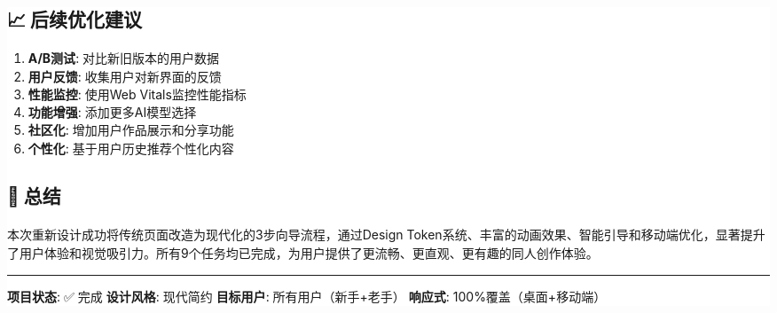 ## 📈 后续优化建议

1. **A/B测试**: 对比新旧版本的用户数据
2. **用户反馈**: 收集用户对新界面的反馈
3. **性能监控**: 使用Web Vitals监控性能指标
4. **功能增强**: 添加更多AI模型选择
5. **社区化**: 增加用户作品展示和分享功能
6. **个性化**: 基于用户历史推荐个性化内容

## 🎯 总结

本次重新设计成功将传统页面改造为现代化的3步向导流程，通过Design Token系统、丰富的动画效果、智能引导和移动端优化，显著提升了用户体验和视觉吸引力。所有9个任务均已完成，为用户提供了更流畅、更直观、更有趣的同人创作体验。

---

**项目状态**: ✅ 完成
**设计风格**: 现代简约
**目标用户**: 所有用户（新手+老手）
**响应式**: 100%覆盖（桌面+移动端）
